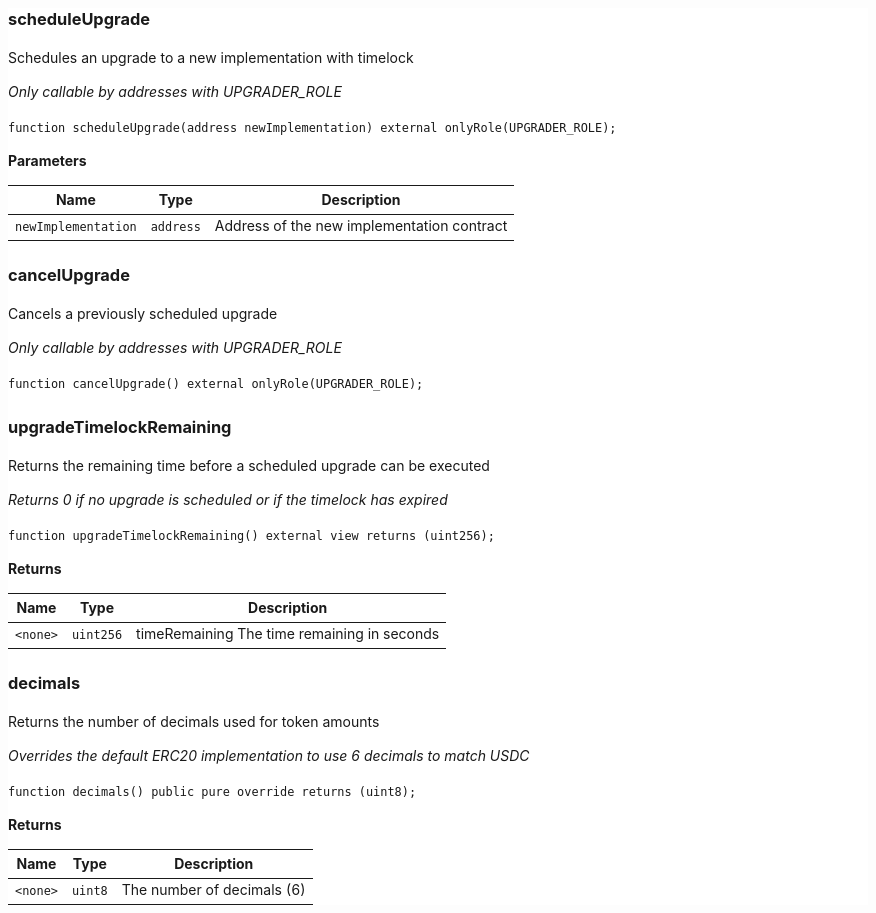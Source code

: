 ### scheduleUpgrade

Schedules an upgrade to a new implementation with timelock

*Only callable by addresses with UPGRADER_ROLE*


```solidity
function scheduleUpgrade(address newImplementation) external onlyRole(UPGRADER_ROLE);
```
**Parameters**

|Name|Type|Description|
|----|----|-----------|
|`newImplementation`|`address`|Address of the new implementation contract|


### cancelUpgrade

Cancels a previously scheduled upgrade

*Only callable by addresses with UPGRADER_ROLE*


```solidity
function cancelUpgrade() external onlyRole(UPGRADER_ROLE);
```

### upgradeTimelockRemaining

Returns the remaining time before a scheduled upgrade can be executed

*Returns 0 if no upgrade is scheduled or if the timelock has expired*


```solidity
function upgradeTimelockRemaining() external view returns (uint256);
```
**Returns**

|Name|Type|Description|
|----|----|-----------|
|`<none>`|`uint256`|timeRemaining The time remaining in seconds|


### decimals

Returns the number of decimals used for token amounts

*Overrides the default ERC20 implementation to use 6 decimals to match USDC*


```solidity
function decimals() public pure override returns (uint8);
```
**Returns**

|Name|Type|Description|
|----|----|-----------|
|`<none>`|`uint8`|The number of decimals (6)|
